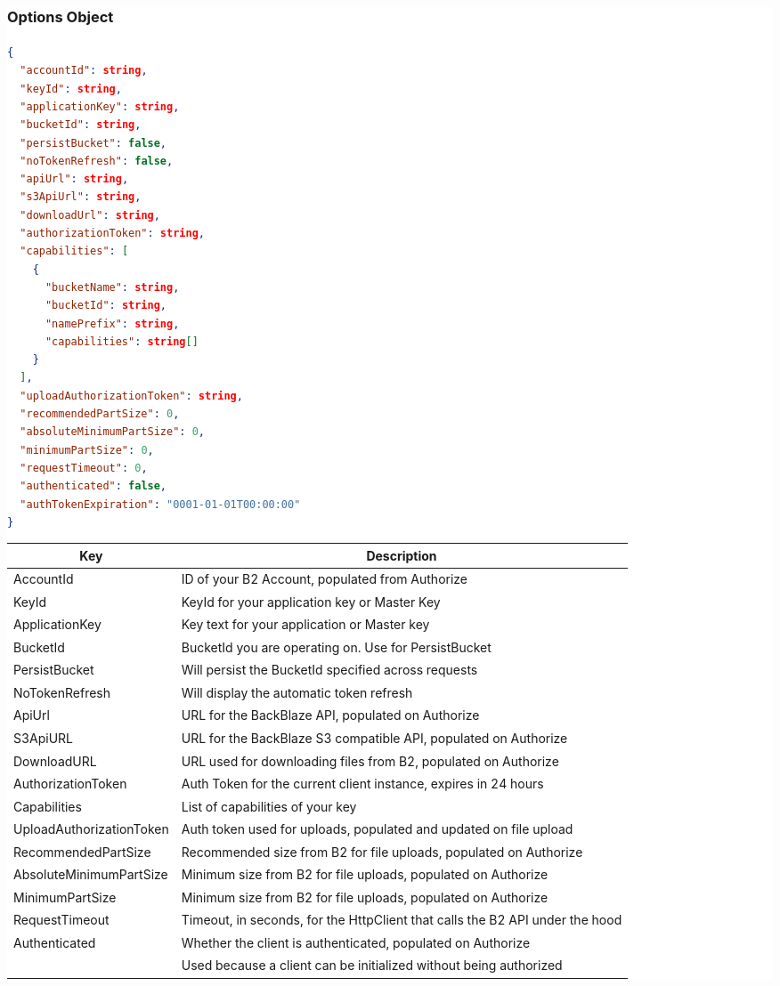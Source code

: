 ### Options Object
```json
{
  "accountId": string,
  "keyId": string,
  "applicationKey": string,
  "bucketId": string,
  "persistBucket": false,
  "noTokenRefresh": false,
  "apiUrl": string,
  "s3ApiUrl": string,
  "downloadUrl": string,
  "authorizationToken": string,
  "capabilities": [
	{
	  "bucketName": string,
	  "bucketId": string,
	  "namePrefix": string,
	  "capabilities": string[]
	}
  ],
  "uploadAuthorizationToken": string,
  "recommendedPartSize": 0,
  "absoluteMinimumPartSize": 0,
  "minimumPartSize": 0,
  "requestTimeout": 0,
  "authenticated": false,
  "authTokenExpiration": "0001-01-01T00:00:00"
}
```
| Key | Description |
| --- | --- |
| AccountId | ID of your B2 Account, populated from Authorize |
| KeyId | KeyId for your application key or Master Key |
| ApplicationKey | Key text for your application or Master key |
| BucketId | BucketId you are operating on. Use for PersistBucket |
| PersistBucket | Will persist the BucketId specified across requests |
| NoTokenRefresh | Will display the automatic token refresh |
| ApiUrl | URL for the BackBlaze API, populated on Authorize |
| S3ApiURL | URL for the BackBlaze S3 compatible API, populated on Authorize |
| DownloadURL | URL used for downloading files from B2, populated on Authorize |
| AuthorizationToken | Auth Token for the current client instance, expires in 24 hours |
| Capabilities | List of capabilities of your key |
| UploadAuthorizationToken | Auth token used for uploads, populated and updated on file upload |
| RecommendedPartSize | Recommended size from B2 for file uploads, populated on Authorize |
| AbsoluteMinimumPartSize | Minimum size from B2 for file uploads, populated on Authorize |
| MinimumPartSize | Minimum size from B2 for file uploads, populated on Authorize |
| RequestTimeout | Timeout, in seconds, for the HttpClient that calls the B2 API under the hood |
| Authenticated | Whether the client is authenticated, populated on Authorize |
|| Used because a client can be initialized without being authorized |